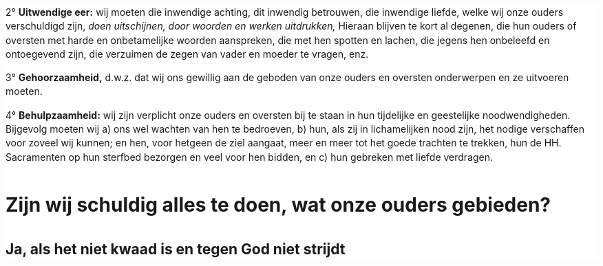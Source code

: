 2° **Uitwendige eer:** wij moeten die inwendige achting, dit inwendig betrouwen, die inwendige liefde, welke wij onze ouders verschuldigd zijn, *doen uitschijnen, door woorden en werken uitdrukken,* Hieraan blijven te kort al degenen, die hun ouders of oversten met harde en onbetamelijke woorden aanspreken, die met hen spotten en lachen, die jegens hen onbeleefd en ontoegevend zijn, die verzuimen de zegen van vader en moeder te vragen, enz.

3° **Gehoorzaamheid,** d.w.z. dat wij ons gewillig aan de geboden van onze ouders en oversten onderwerpen en ze uitvoeren moeten.

4° **Behulpzaamheid:** wij zijn verplicht onze ouders en oversten bij te staan in hun tijdelijke en geestelijke noodwendigheden. Bijgevolg moeten wij a) ons wel wachten van hen te bedroeven, b) hun, als zij in lichamelijken nood zijn, het nodige verschaffen voor zoveel wij kunnen; en hen, voor hetgeen de ziel aangaat, meer en meer tot het goede trachten te trekken, hun de HH. Sacramenten op hun sterfbed bezorgen en veel voor hen bidden, en c) hun gebreken met liefde verdragen.

# Zijn wij schuldig alles te doen, wat onze ouders gebieden?

## Ja, als het niet kwaad is en tegen God niet strijdt

<span class=marginnote>